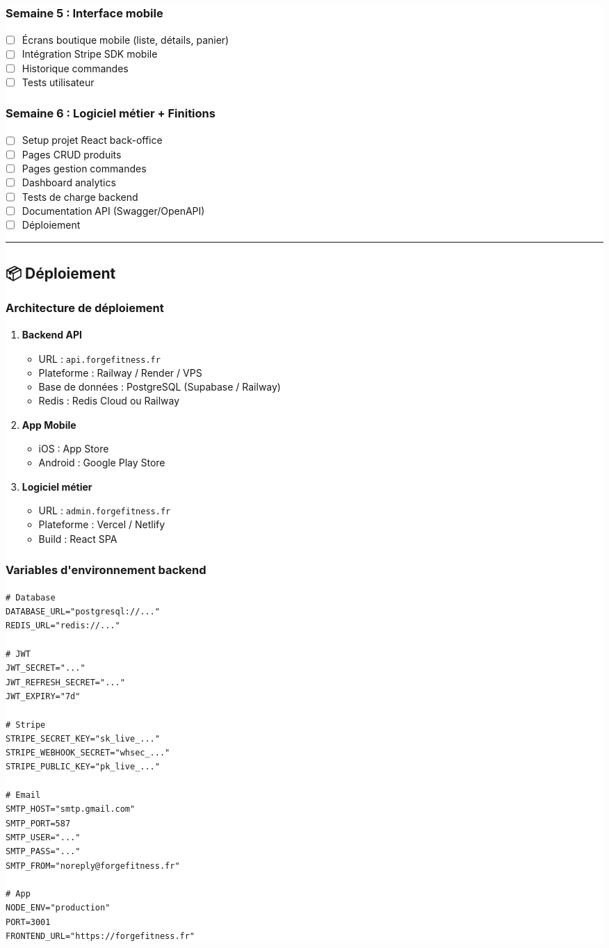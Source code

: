 ### Semaine 5 : Interface mobile
- [ ] Écrans boutique mobile (liste, détails, panier)
- [ ] Intégration Stripe SDK mobile
- [ ] Historique commandes
- [ ] Tests utilisateur

### Semaine 6 : Logiciel métier + Finitions
- [ ] Setup projet React back-office
- [ ] Pages CRUD produits
- [ ] Pages gestion commandes
- [ ] Dashboard analytics
- [ ] Tests de charge backend
- [ ] Documentation API (Swagger/OpenAPI)
- [ ] Déploiement

---

## 📦 Déploiement

### Architecture de déploiement

1. **Backend API**
   - URL : `api.forgefitness.fr`
   - Plateforme : Railway / Render / VPS
   - Base de données : PostgreSQL (Supabase / Railway)
   - Redis : Redis Cloud ou Railway

2. **App Mobile**
   - iOS : App Store
   - Android : Google Play Store

3. **Logiciel métier**
   - URL : `admin.forgefitness.fr`
   - Plateforme : Vercel / Netlify
   - Build : React SPA

### Variables d'environnement backend

```env
# Database
DATABASE_URL="postgresql://..."
REDIS_URL="redis://..."

# JWT
JWT_SECRET="..."
JWT_REFRESH_SECRET="..."
JWT_EXPIRY="7d"

# Stripe
STRIPE_SECRET_KEY="sk_live_..."
STRIPE_WEBHOOK_SECRET="whsec_..."
STRIPE_PUBLIC_KEY="pk_live_..."

# Email
SMTP_HOST="smtp.gmail.com"
SMTP_PORT=587
SMTP_USER="..."
SMTP_PASS="..."
SMTP_FROM="noreply@forgefitness.fr"

# App
NODE_ENV="production"
PORT=3001
FRONTEND_URL="https://forgefitness.fr"
```